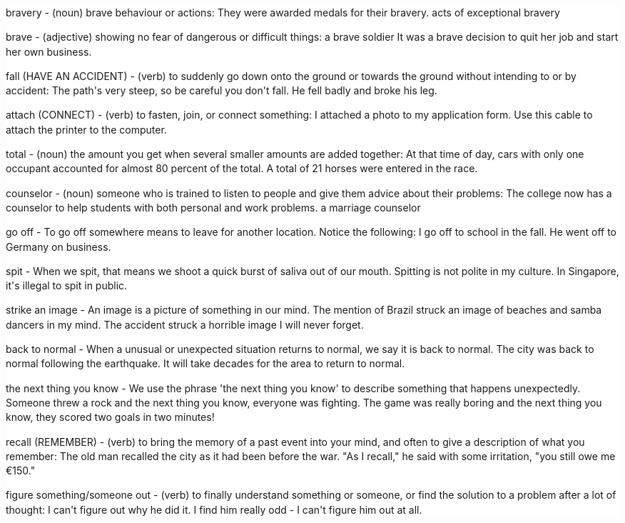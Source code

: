 bravery - (noun) brave behaviour or actions:
They were awarded medals for their bravery.
acts of exceptional bravery

brave - (adjective) showing no fear of dangerous or difficult things:
a brave soldier
It was a brave decision to quit her job and start her own business.

fall (HAVE AN ACCIDENT) - (verb) to suddenly go down onto the ground or towards the ground without intending to or by accident:
The path's very steep, so be careful you don't fall.
He fell badly and broke his leg.

attach (CONNECT) - (verb) to fasten, join, or connect something:
I attached a photo to my application form.
Use this cable to attach the printer to the computer.

total - (noun) the amount you get when several smaller amounts are added together:
At that time of day, cars with only one occupant accounted for almost 80 percent of the total.
A total of 21 horses were entered in the race.

counselor - (noun) someone who is trained to listen to people and give them advice about their problems:
The college now has a counselor to help students with both personal and work problems.
a marriage counselor

go off - To go off somewhere means to leave for another location.  Notice the following:
I go off to school in the fall.
He went off to Germany on business.

spit - When we spit, that means we shoot a quick burst of saliva out of our mouth.
Spitting is not polite in my culture.
In Singapore, it's illegal to spit in public.

strike an image - An image is a picture of something in our mind. 
The mention of Brazil struck an image of beaches and samba dancers in my mind.
The accident struck a horrible image I will never forget.

back to normal - When a unusual or unexpected situation returns to normal, we say it is back to normal.
The city was back to normal following the earthquake.
It will take decades for the area to return to normal.

the next thing you know - We use the phrase 'the next thing you know' to describe something that happens unexpectedly.
Someone threw a rock and the next thing you know, everyone was fighting.
The game was really boring and the next thing you know, they scored two goals in two minutes!

recall (REMEMBER) - (verb) to bring the memory of a past event into your mind, and often to give a description of what you remember:
The old man recalled the city as it had been before the war.
"As I recall," he said with some irritation, "you still owe me €150."

figure something/someone out - (verb) to finally understand something or someone, or find the solution to a problem after a lot of thought:
I can't figure out why he did it.
I find him really odd - I can't figure him out at all.
